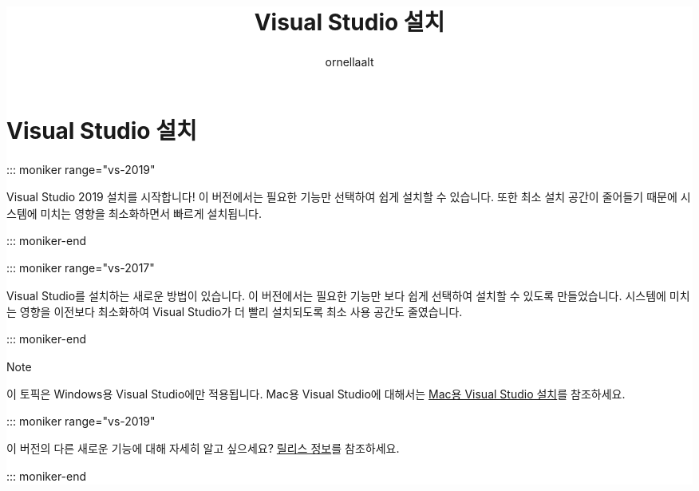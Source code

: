 ﻿---
title: Visual Studio 설치
titleSuffix: ''
description: Visual Studio를 설치하는 방법을 단계별로 알아봅니다.
ms.date: 12/13/2019
ms.custom: seodec18
ms.topic: conceptual
f1_keywords:
- vs.about
helpviewer_keywords:
- install Visual Studio
- dev15
- set up Visual Studio
- Visual Studio setup
- Visual Studio installer
author: ornellaalt
ms.author: ornella
manager: jillfra
ms.workload:
- multiple
ms.prod: visual-studio-windows
ms.technology: vs-installation
ms.openlocfilehash: d8e6e3a857c9bbf5577cf395f698f64cfb11bddc
ms.sourcegitcommit: f3f668ecaf11b4c2738ebc91923c6b5e38e74670
ms.translationtype: HT
ms.contentlocale: ko-KR
ms.lasthandoff: 01/16/2020
ms.locfileid: "76114575"
---
# <a name="install-visual-studio"></a>Visual Studio 설치

::: moniker range="vs-2019"

Visual Studio 2019 설치를 시작합니다! 이 버전에서는 필요한 기능만 선택하여 쉽게 설치할 수 있습니다. 또한 최소 설치 공간이 줄어들기 때문에 시스템에 미치는 영향을 최소화하면서 빠르게 설치됩니다.

::: moniker-end

::: moniker range="vs-2017"

Visual Studio를 설치하는 새로운 방법이 있습니다. 이 버전에서는 필요한 기능만 보다 쉽게 선택하여 설치할 수 있도록 만들었습니다. 시스템에 미치는 영향을 이전보다 최소화하여 Visual Studio가 더 빨리 설치되도록 최소 사용 공간도 줄였습니다.

::: moniker-end

> [!NOTE]
> 이 토픽은 Windows용 Visual Studio에만 적용됩니다. Mac용 Visual Studio에 대해서는 [Mac용 Visual Studio 설치](/visualstudio/mac/installation/)를 참조하세요.

::: moniker range="vs-2019"

이 버전의 다른 새로운 기능에 대해 자세히 알고 싶으세요? [릴리스 정보](/visualstudio/releases/2019/release-notes/)를 참조하세요.

::: moniker-end
